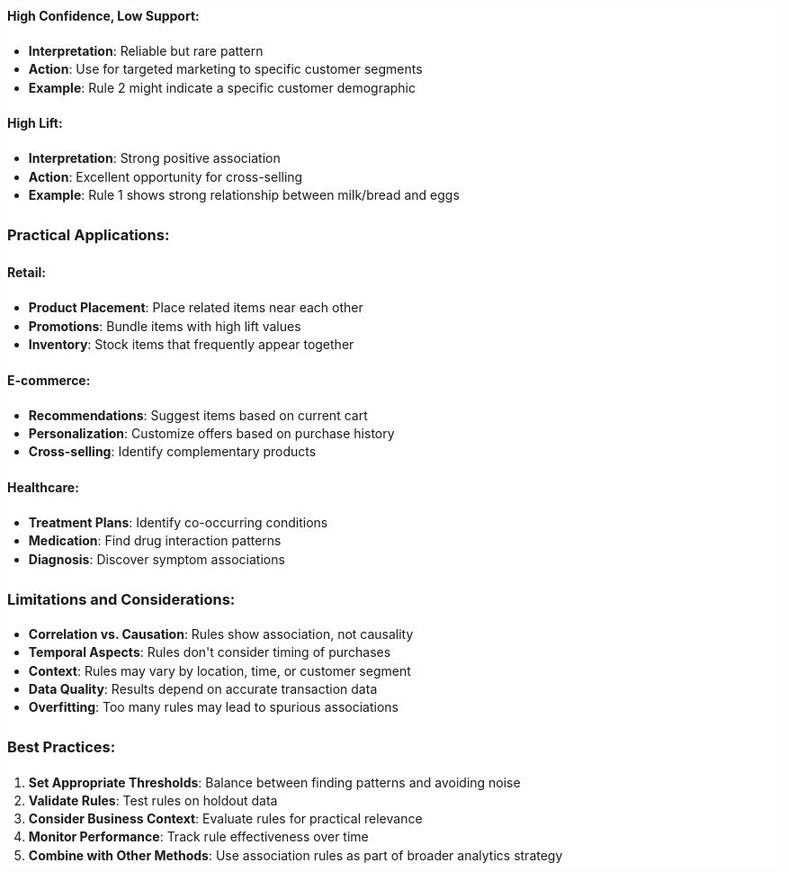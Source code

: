 #### High Confidence, Low Support:
- **Interpretation**: Reliable but rare pattern
- **Action**: Use for targeted marketing to specific customer segments
- **Example**: Rule 2 might indicate a specific customer demographic

#### High Lift:
- **Interpretation**: Strong positive association
- **Action**: Excellent opportunity for cross-selling
- **Example**: Rule 1 shows strong relationship between milk/bread and eggs

### Practical Applications:

#### Retail:
- **Product Placement**: Place related items near each other
- **Promotions**: Bundle items with high lift values
- **Inventory**: Stock items that frequently appear together

#### E-commerce:
- **Recommendations**: Suggest items based on current cart
- **Personalization**: Customize offers based on purchase history
- **Cross-selling**: Identify complementary products

#### Healthcare:
- **Treatment Plans**: Identify co-occurring conditions
- **Medication**: Find drug interaction patterns
- **Diagnosis**: Discover symptom associations

### Limitations and Considerations:
- **Correlation vs. Causation**: Rules show association, not causality
- **Temporal Aspects**: Rules don't consider timing of purchases
- **Context**: Rules may vary by location, time, or customer segment
- **Data Quality**: Results depend on accurate transaction data
- **Overfitting**: Too many rules may lead to spurious associations

### Best Practices:
1. **Set Appropriate Thresholds**: Balance between finding patterns and avoiding noise
2. **Validate Rules**: Test rules on holdout data
3. **Consider Business Context**: Evaluate rules for practical relevance
4. **Monitor Performance**: Track rule effectiveness over time
5. **Combine with Other Methods**: Use association rules as part of broader analytics strategy
